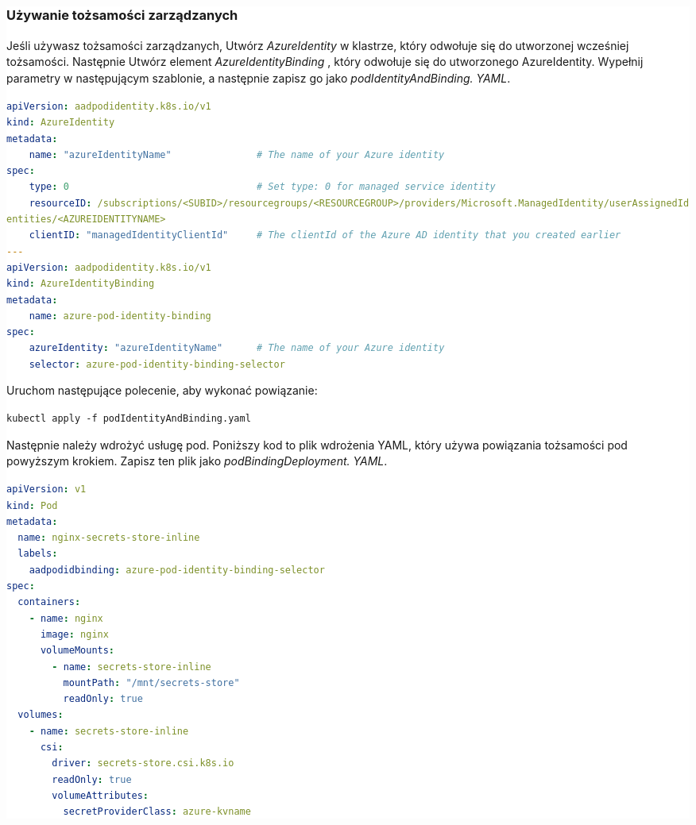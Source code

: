 ### <a name="use-managed-identities"></a>Używanie tożsamości zarządzanych

Jeśli używasz tożsamości zarządzanych, Utwórz *AzureIdentity* w klastrze, który odwołuje się do utworzonej wcześniej tożsamości. Następnie Utwórz element *AzureIdentityBinding* , który odwołuje się do utworzonego AzureIdentity. Wypełnij parametry w następującym szablonie, a następnie zapisz go jako *podIdentityAndBinding. YAML*.  

```yml
apiVersion: aadpodidentity.k8s.io/v1
kind: AzureIdentity
metadata:
    name: "azureIdentityName"               # The name of your Azure identity
spec:
    type: 0                                 # Set type: 0 for managed service identity
    resourceID: /subscriptions/<SUBID>/resourcegroups/<RESOURCEGROUP>/providers/Microsoft.ManagedIdentity/userAssignedIdentities/<AZUREIDENTITYNAME>
    clientID: "managedIdentityClientId"     # The clientId of the Azure AD identity that you created earlier
---
apiVersion: aadpodidentity.k8s.io/v1
kind: AzureIdentityBinding
metadata:
    name: azure-pod-identity-binding
spec:
    azureIdentity: "azureIdentityName"      # The name of your Azure identity
    selector: azure-pod-identity-binding-selector
```
    
Uruchom następujące polecenie, aby wykonać powiązanie:

```azurecli
kubectl apply -f podIdentityAndBinding.yaml
```

Następnie należy wdrożyć usługę pod. Poniższy kod to plik wdrożenia YAML, który używa powiązania tożsamości pod powyższym krokiem. Zapisz ten plik jako *podBindingDeployment. YAML*.

```yml
apiVersion: v1
kind: Pod
metadata:
  name: nginx-secrets-store-inline
  labels:
    aadpodidbinding: azure-pod-identity-binding-selector
spec:
  containers:
    - name: nginx
      image: nginx
      volumeMounts:
        - name: secrets-store-inline
          mountPath: "/mnt/secrets-store"
          readOnly: true
  volumes:
    - name: secrets-store-inline
      csi:
        driver: secrets-store.csi.k8s.io
        readOnly: true
        volumeAttributes:
          secretProviderClass: azure-kvname
```
